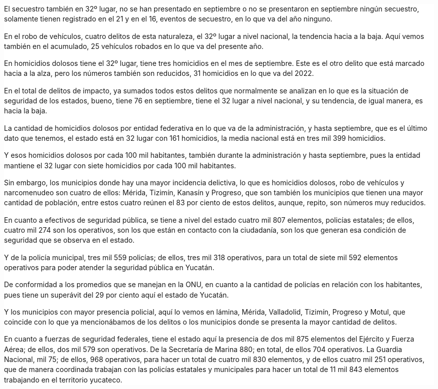 El secuestro también en 32º lugar, no se han presentado en septiembre o no se
presentaron en septiembre ningún secuestro, solamente tienen registrado en el
21 y en el 16, eventos de secuestro, en lo que va del año ninguno.

En el robo de vehículos, cuatro delitos de esta naturaleza, el 32º lugar a
nivel nacional, la tendencia hacia a la baja. Aquí vemos también en el
acumulado, 25 vehículos robados en lo que va del presente año.

En homicidios dolosos tiene el 32º lugar, tiene tres homicidios en el mes de
septiembre. Este es el otro delito que está marcado hacia a la alza, pero los
números también son reducidos, 31 homicidios en lo que va del 2022.

En el total de delitos de impacto, ya sumados todos estos delitos que
normalmente se analizan en lo que es la situación de seguridad de los estados,
bueno, tiene 76 en septiembre, tiene el 32 lugar a nivel nacional, y su
tendencia, de igual manera, es hacia la baja.

La cantidad de homicidios dolosos por entidad federativa en lo que va de la
administración, y hasta septiembre, que es el último dato que tenemos, el
estado está en 32 lugar con 161 homicidios, la media nacional está en tres mil
399 homicidios.

Y esos homicidios dolosos por cada 100 mil habitantes, también durante la
administración y hasta septiembre, pues la entidad mantiene el 32 lugar con
siete homicidios por cada 100 mil habitantes.

Sin embargo, los municipios donde hay una mayor incidencia delictiva, lo que
es homicidios dolosos, robo de vehículos y narcomenudeo son cuatro de ellos:
Mérida, Tizimín, Kanasín y Progreso, que son también los municipios que tienen
una mayor cantidad de población, entre estos cuatro reúnen el 83 por ciento de
estos delitos, aunque, repito, son números muy reducidos.

En cuanto a efectivos de seguridad pública, se tiene a nivel del estado cuatro
mil 807 elementos, policías estatales; de ellos, cuatro mil 274 son los
operativos, son los que están en contacto con la ciudadanía, son los que
generan esa condición de seguridad que se observa en el estado.

Y de la policía municipal, tres mil 559 policías; de ellos, tres mil 318
operativos, para un total de siete mil 592 elementos operativos para poder
atender la seguridad pública en Yucatán.

De conformidad a los promedios que se manejan en la ONU, en cuanto a la
cantidad de policías en relación con los habitantes, pues tiene un superávit
del 29 por ciento aquí el estado de Yucatán.

Y los municipios con mayor presencia policial, aquí lo vemos en lámina,
Mérida, Valladolid, Tizimín, Progreso y Motul, que coincide con lo que ya
mencionábamos de los delitos o los municipios donde se presenta la mayor
cantidad de delitos.

En cuanto a fuerzas de seguridad federales, tiene el estado aquí la presencia
de dos mil 875 elementos del Ejército y Fuerza Aérea; de ellos, dos mil 579
son operativos. De la Secretaría de Marina 880; en total, de ellos 704
operativos. La Guardia Nacional, mil 75; de ellos, 968 operativos, para hacer
un total de cuatro mil 830 elementos, y de ellos cuatro mil 251 operativos,
que de manera coordinada trabajan con las policías estatales y municipales
para hacer un total de 11 mil 843 elementos trabajando en el territorio
yucateco.
